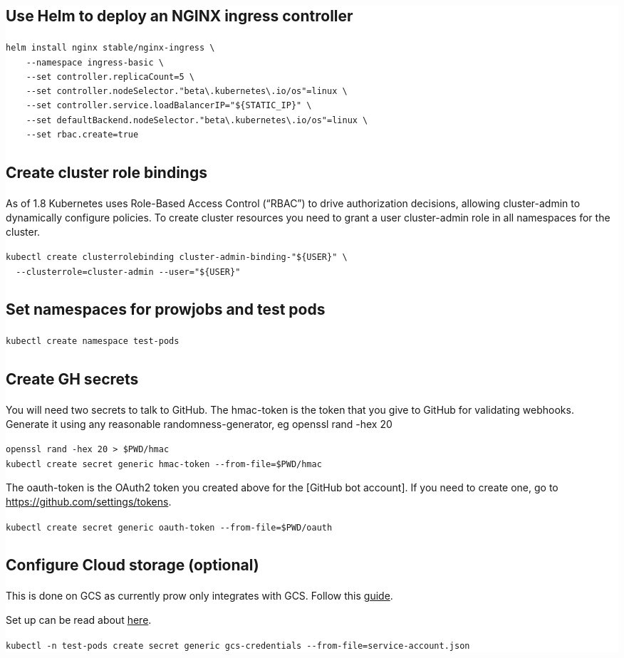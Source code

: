 ## Use Helm to deploy an NGINX ingress controller
```
helm install nginx stable/nginx-ingress \
    --namespace ingress-basic \
    --set controller.replicaCount=5 \
    --set controller.nodeSelector."beta\.kubernetes\.io/os"=linux \
    --set controller.service.loadBalancerIP="${STATIC_IP}" \
    --set defaultBackend.nodeSelector."beta\.kubernetes\.io/os"=linux \
    --set rbac.create=true
```

## Create cluster role bindings

As of 1.8 Kubernetes uses Role-Based Access Control (“RBAC”) to drive authorization decisions, allowing cluster-admin to dynamically configure policies. To create cluster resources you need to grant a user cluster-admin role in all namespaces for the cluster.

```
kubectl create clusterrolebinding cluster-admin-binding-"${USER}" \
  --clusterrole=cluster-admin --user="${USER}"
```

## Set namespaces for prowjobs and test pods
```
kubectl create namespace test-pods
```

## Create GH secrets

You will need two secrets to talk to GitHub. The hmac-token is the token that you give to GitHub for validating webhooks. Generate it using any reasonable randomness-generator, eg openssl rand -hex 20

```
openssl rand -hex 20 > $PWD/hmac
kubectl create secret generic hmac-token --from-file=$PWD/hmac
```

The oauth-token is the OAuth2 token you created above for the [GitHub bot account]. If you need to create one, go to https://github.com/settings/tokens.

```
kubectl create secret generic oauth-token --from-file=$PWD/oauth
```
## Configure Cloud storage (optional)

This is done on GCS as currently prow only integrates with GCS. Follow this [guide](https://github.com/kubernetes/test-infra/blob/master/prow/getting_started_deploy.md#configure-cloud-storage).

Set up can be read about [here](https://github.com/kubernetes/test-infra/blob/master/prow/getting_started_deploy.md#configure-cloud-storage).
```
kubectl -n test-pods create secret generic gcs-credentials --from-file=service-account.json
```
